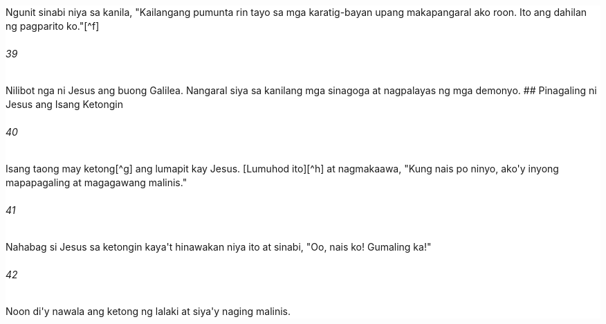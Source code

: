 Ngunit sinabi niya sa kanila, "Kailangang pumunta rin tayo sa mga karatig-bayan upang makapangaral ako roon. Ito ang dahilan ng pagparito ko."[^f] 











###### 39 





Nilibot nga ni Jesus ang buong Galilea. Nangaral siya sa kanilang mga sinagoga at nagpalayas ng mga demonyo. ## Pinagaling ni Jesus ang Isang Ketongin 











###### 40 





Isang taong may ketong[^g] ang lumapit kay Jesus. [Lumuhod ito][^h] at nagmakaawa, "Kung nais po ninyo, ako'y inyong mapapagaling at magagawang malinis." 











###### 41 





Nahabag si Jesus sa ketongin kaya't hinawakan niya ito at sinabi, "Oo, nais ko! Gumaling ka!" 











###### 42 





Noon di'y nawala ang ketong ng lalaki at siya'y naging malinis. 




